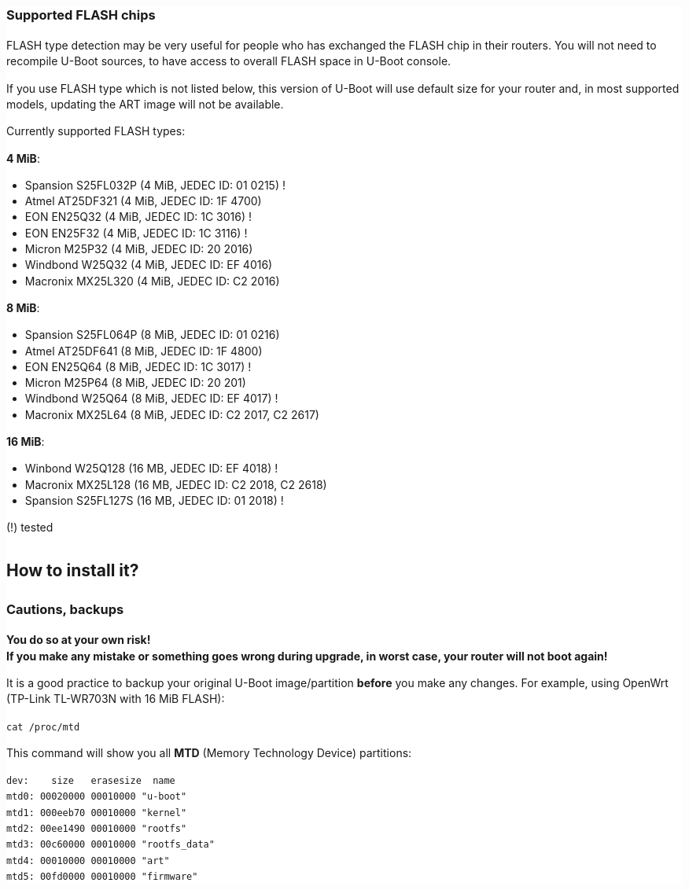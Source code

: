 ### Supported FLASH chips

FLASH type detection may be very useful for people who has exchanged the FLASH chip in their routers. You will not need to recompile U-Boot sources, to have access to overall FLASH space in U-Boot console.

If you use FLASH type which is not listed below, this version of U-Boot will use default size for your router and, in most supported models, updating the ART image will not be available.

Currently supported FLASH types:

**4 MiB**:

- Spansion S25FL032P (4 MiB, JEDEC ID: 01 0215) !
- Atmel AT25DF321 (4 MiB, JEDEC ID: 1F 4700)
- EON EN25Q32 (4 MiB, JEDEC ID: 1C 3016) !
- EON EN25F32 (4 MiB, JEDEC ID: 1C 3116) !
- Micron M25P32 (4 MiB, JEDEC ID: 20 2016)
- Windbond W25Q32 (4 MiB, JEDEC ID: EF 4016)
- Macronix MX25L320 (4 MiB, JEDEC ID: C2 2016)

**8 MiB**:

- Spansion S25FL064P (8 MiB, JEDEC ID: 01 0216)
- Atmel AT25DF641 (8 MiB, JEDEC ID: 1F 4800)
- EON EN25Q64 (8 MiB, JEDEC ID: 1C 3017) !
- Micron M25P64 (8 MiB, JEDEC ID: 20 201)
- Windbond W25Q64 (8 MiB, JEDEC ID: EF 4017) !
- Macronix MX25L64 (8 MiB, JEDEC ID: C2 2017, C2 2617)

**16 MiB**:

- Winbond W25Q128 (16 MB, JEDEC ID: EF 4018) !
- Macronix MX25L128 (16 MB, JEDEC ID: C2 2018, C2 2618)
- Spansion S25FL127S (16 MB, JEDEC ID: 01 2018) !

(!) tested

How to install it?
------------------

### Cautions, backups

**You do so at your own risk!**   
**If you make any mistake or something goes wrong during upgrade, in worst case, your router will not boot again!**

It is a good practice to backup your original U-Boot image/partition **before** you make any changes.
For example, using OpenWrt (TP-Link TL-WR703N with 16 MiB FLASH):

```
cat /proc/mtd
```

This command will show you all **MTD** (Memory Technology Device) partitions:

```
dev:    size   erasesize  name
mtd0: 00020000 00010000 "u-boot"
mtd1: 000eeb70 00010000 "kernel"
mtd2: 00ee1490 00010000 "rootfs"
mtd3: 00c60000 00010000 "rootfs_data"
mtd4: 00010000 00010000 "art"
mtd5: 00fd0000 00010000 "firmware"
```
